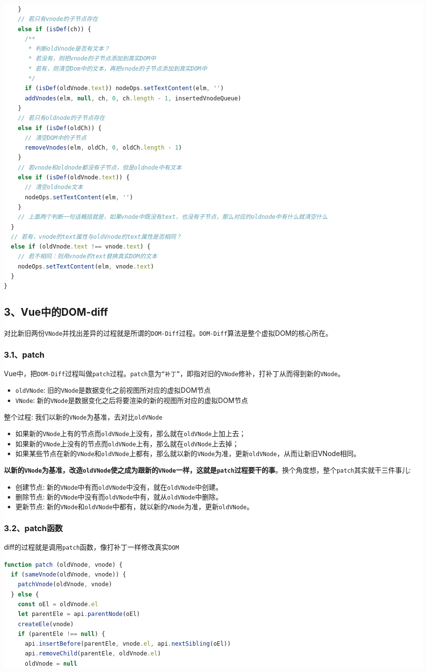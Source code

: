 ```js
    }
    // 若只有vnode的子节点存在
    else if (isDef(ch)) {
      /**
       * 判断oldVnode是否有文本？
       * 若没有，则把vnode的子节点添加到真实DOM中
       * 若有，则清空Dom中的文本，再把vnode的子节点添加到真实DOM中
       */
      if (isDef(oldVnode.text)) nodeOps.setTextContent(elm, '')
      addVnodes(elm, null, ch, 0, ch.length - 1, insertedVnodeQueue)
    }
    // 若只有oldnode的子节点存在
    else if (isDef(oldCh)) {
      // 清空DOM中的子节点
      removeVnodes(elm, oldCh, 0, oldCh.length - 1)
    }
    // 若vnode和oldnode都没有子节点，但是oldnode中有文本
    else if (isDef(oldVnode.text)) {
      // 清空oldnode文本
      nodeOps.setTextContent(elm, '')
    }
    // 上面两个判断一句话概括就是，如果vnode中既没有text，也没有子节点，那么对应的oldnode中有什么就清空什么
  }
  // 若有，vnode的text属性与oldVnode的text属性是否相同？
  else if (oldVnode.text !== vnode.text) {
    // 若不相同：则用vnode的text替换真实DOM的文本
    nodeOps.setTextContent(elm, vnode.text)
  }
}
```

## 3、Vue中的DOM-diff
对比新旧两份`VNode`并找出差异的过程就是所谓的`DOM-Diff`过程。`DOM-Diff`算法是整个虚拟DOM的核心所在。

### 3.1、patch
Vue中，把`DOM-Diff`过程叫做`patch`过程。`patch`意为`“补丁”`，即指对旧的`VNode`修补，打补丁从而得到新的`VNode`。
- `oldVNode`: 旧的`VNode`是数据变化之前视图所对应的虚拟DOM节点
- `VNode`: 新的`VNode`是数据变化之后将要渲染的新的视图所对应的虚拟DOM节点

整个过程: 我们以新的`VNode`为基准，去对比`oldVNode`
- 如果新的`VNode`上有的节点而`oldVNode`上没有，那么就在`oldVNode`上加上去；
- 如果新的`VNode`上没有的节点而`oldVNode`上有，那么就在`oldVNode`上去掉；
- 如果某些节点在新的`VNode`和`oldVNode`上都有，那么就以新的`VNode`为准，更新`oldVNode`，从而让新旧VNode相同。

**以新的`VNode`为基准，改造`oldVNode`使之成为跟新的`VNode`一样，这就是`patch`过程要干的事**。换个角度想，整个`patch`其实就干三件事儿:
- 创建节点: 新的`VNode`中有而`oldVNode`中没有，就在`oldVNode`中创建。
- 删除节点: 新的`VNode`中没有而`oldVNode`中有，就从`oldVNode`中删除。
- 更新节点: 新的`VNode`和`oldVNode`中都有，就以新的`VNode`为准，更新`oldVNode`。

### 3.2、patch函数
diff的过程就是调用`patch`函数，像打补丁一样修改真实`DOM`
```js
function patch (oldVnode, vnode) {
  if (sameVnode(oldVnode, vnode)) {
    patchVnode(oldVnode, vnode)
  } else {
    const oEl = oldVnode.el
    let parentEle = api.parentNode(oEl)
    createEle(vnode)
    if (parentEle !== null) {
      api.insertBefore(parentEle, vnode.el, api.nextSibling(oEl))
      api.removeChild(parentEle, oldVnode.el)
      oldVnode = null
```
